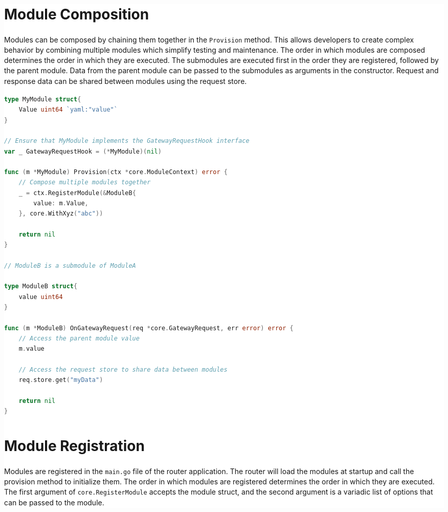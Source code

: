 
# Module Composition

Modules can be composed by chaining them together in the `Provision` method. This allows developers to create complex behavior by combining multiple modules which simplify testing and maintenance.
The order in which modules are composed determines the order in which they are executed. The submodules are executed first in the order they are registered, followed by the parent module.
Data from the parent module can be passed to the submodules as arguments in the constructor. Request and response data can be shared between modules using the request store.

```go
type MyModule struct{
	Value uint64 `yaml:"value"`
}

// Ensure that MyModule implements the GatewayRequestHook interface
var _ GatewayRequestHook = (*MyModule)(nil)

func (m *MyModule) Provision(ctx *core.ModuleContext) error {
	// Compose multiple modules together
	_ = ctx.RegisterModule(&ModuleB{
		value: m.Value,
	}, core.WithXyz("abc"))

	return nil
}

// ModuleB is a submodule of ModuleA

type ModuleB struct{
    value uint64
}

func (m *ModuleB) OnGatewayRequest(req *core.GatewayRequest, err error) error {
	// Access the parent module value
	m.value
	
	// Access the request store to share data between modules
	req.store.get("myData")

	return nil
}
```

# Module Registration

Modules are registered in the `main.go` file of the router application. The router will load the modules at startup and call the provision method to initialize them.
The order in which modules are registered determines the order in which they are executed. The first argument of `core.RegisterModule` accepts the module struct, and the second argument is a variadic list of options that can be passed to the module.
